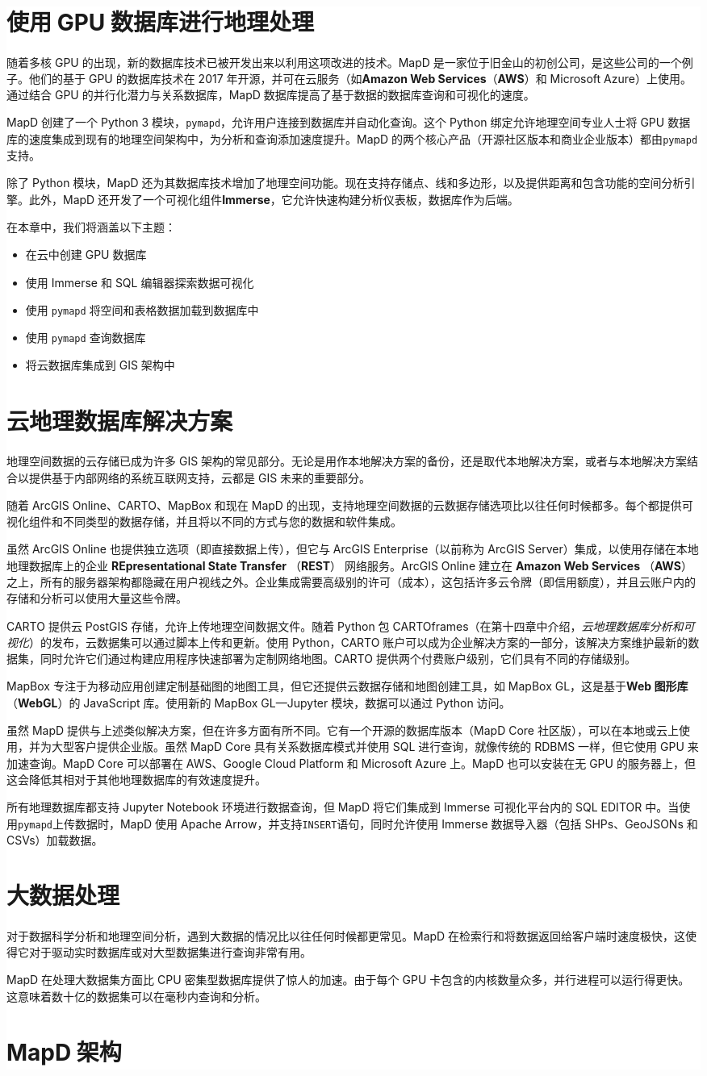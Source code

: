 # 使用 GPU 数据库进行地理处理

随着多核 GPU 的出现，新的数据库技术已被开发出来以利用这项改进的技术。MapD 是一家位于旧金山的初创公司，是这些公司的一个例子。他们的基于 GPU 的数据库技术在 2017 年开源，并可在云服务（如**Amazon Web Services**（**AWS**）和 Microsoft Azure）上使用。通过结合 GPU 的并行化潜力与关系数据库，MapD 数据库提高了基于数据的数据库查询和可视化的速度。

MapD 创建了一个 Python 3 模块，`pymapd`，允许用户连接到数据库并自动化查询。这个 Python 绑定允许地理空间专业人士将 GPU 数据库的速度集成到现有的地理空间架构中，为分析和查询添加速度提升。MapD 的两个核心产品（开源社区版本和商业企业版本）都由`pymapd`支持。

除了 Python 模块，MapD 还为其数据库技术增加了地理空间功能。现在支持存储点、线和多边形，以及提供距离和包含功能的空间分析引擎。此外，MapD 还开发了一个可视化组件**Immerse**，它允许快速构建分析仪表板，数据库作为后端。

在本章中，我们将涵盖以下主题：

+   在云中创建 GPU 数据库

+   使用 Immerse 和 SQL 编辑器探索数据可视化

+   使用 `pymapd` 将空间和表格数据加载到数据库中

+   使用 `pymapd` 查询数据库

+   将云数据库集成到 GIS 架构中

# 云地理数据库解决方案

地理空间数据的云存储已成为许多 GIS 架构的常见部分。无论是用作本地解决方案的备份，还是取代本地解决方案，或者与本地解决方案结合以提供基于内部网络的系统互联网支持，云都是 GIS 未来的重要部分。

随着 ArcGIS Online、CARTO、MapBox 和现在 MapD 的出现，支持地理空间数据的云数据存储选项比以往任何时候都多。每个都提供可视化组件和不同类型的数据存储，并且将以不同的方式与您的数据和软件集成。

虽然 ArcGIS Online 也提供独立选项（即直接数据上传），但它与 ArcGIS Enterprise（以前称为 ArcGIS Server）集成，以使用存储在本地地理数据库上的企业 **REpresentational State Transfer** （**REST**） 网络服务。ArcGIS Online 建立在 **Amazon Web Services** （**AWS**） 之上，所有的服务器架构都隐藏在用户视线之外。企业集成需要高级别的许可（成本），这包括许多云令牌（即信用额度），并且云账户内的存储和分析可以使用大量这些令牌。

CARTO 提供云 PostGIS 存储，允许上传地理空间数据文件。随着 Python 包 CARTOframes（在第十四章中介绍，*云地理数据库分析和可视化*）的发布，云数据集可以通过脚本上传和更新。使用 Python，CARTO 账户可以成为企业解决方案的一部分，该解决方案维护最新的数据集，同时允许它们通过构建应用程序快速部署为定制网络地图。CARTO 提供两个付费账户级别，它们具有不同的存储级别。

MapBox 专注于为移动应用创建定制基础图的地图工具，但它还提供云数据存储和地图创建工具，如 MapBox GL，这是基于**Web 图形库**（**WebGL**）的 JavaScript 库。使用新的 MapBox GL—Jupyter 模块，数据可以通过 Python 访问。

虽然 MapD 提供与上述类似解决方案，但在许多方面有所不同。它有一个开源的数据库版本（MapD Core 社区版），可以在本地或云上使用，并为大型客户提供企业版。虽然 MapD Core 具有关系数据库模式并使用 SQL 进行查询，就像传统的 RDBMS 一样，但它使用 GPU 来加速查询。MapD Core 可以部署在 AWS、Google Cloud Platform 和 Microsoft Azure 上。MapD 也可以安装在无 GPU 的服务器上，但这会降低其相对于其他地理数据库的有效速度提升。

所有地理数据库都支持 Jupyter Notebook 环境进行数据查询，但 MapD 将它们集成到 Immerse 可视化平台内的 SQL EDITOR 中。当使用`pymapd`上传数据时，MapD 使用 Apache Arrow，并支持`INSERT`语句，同时允许使用 Immerse 数据导入器（包括 SHPs、GeoJSONs 和 CSVs）加载数据。

# 大数据处理

对于数据科学分析和地理空间分析，遇到大数据的情况比以往任何时候都更常见。MapD 在检索行和将数据返回给客户端时速度极快，这使得它对于驱动实时数据库或对大型数据集进行查询非常有用。

MapD 在处理大数据集方面比 CPU 密集型数据库提供了惊人的加速。由于每个 GPU 卡包含的内核数量众多，并行进程可以运行得更快。这意味着数十亿的数据集可以在毫秒内查询和分析。

# MapD 架构
